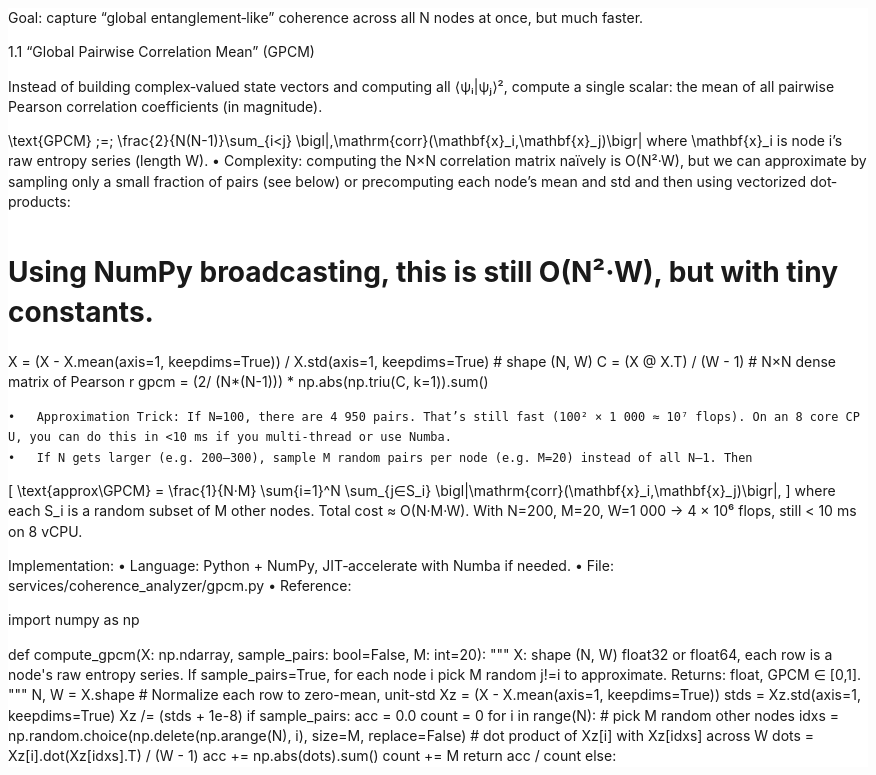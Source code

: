 Goal: capture “global entanglement‐like” coherence across all N nodes at once, but much faster.

1.1 “Global Pairwise Correlation Mean” (GPCM)

Instead of building complex‐valued state vectors and computing all ⟨ψᵢ|ψⱼ⟩², compute a single scalar: the mean of all pairwise Pearson correlation coefficients (in magnitude).

\text{GPCM} \;=\; \frac{2}{N(N-1)}\sum_{i<j} \bigl|\,\mathrm{corr}(\mathbf{x}_i,\mathbf{x}_j)\bigr|
where \mathbf{x}_i is node i’s raw entropy series (length W).
	•	Complexity: computing the N×N correlation matrix naïvely is O(N²·W), but we can approximate by sampling only a small fraction of pairs (see below) or precomputing each node’s mean and std and then using vectorized dot‐products:

# Using NumPy broadcasting, this is still O(N²·W), but with tiny constants.
X = (X - X.mean(axis=1, keepdims=True)) / X.std(axis=1, keepdims=True)  # shape (N, W)
C = (X @ X.T) / (W - 1)     # N×N dense matrix of Pearson r
gpcm = (2/ (N*(N-1))) * np.abs(np.triu(C, k=1)).sum()


	•	Approximation Trick: If N=100, there are 4 950 pairs. That’s still fast (100² × 1 000 ≈ 10⁷ flops). On an 8 core CPU, you can do this in <10 ms if you multi‐thread or use Numba.
	•	If N gets larger (e.g. 200–300), sample M random pairs per node (e.g. M=20) instead of all N–1. Then
\[
\text{approx\GPCM} = \frac{1}{N·M} \sum{i=1}^N \sum_{j∈S_i} \bigl|\mathrm{corr}(\mathbf{x}_i,\mathbf{x}_j)\bigr|,
\]
where each S_i is a random subset of M other nodes. Total cost ≈ O(N·M·W). With N=200, M=20, W=1 000 → 4 × 10⁶ flops, still < 10 ms on 8 vCPU.

Implementation:
	•	Language: Python + NumPy, JIT‐accelerate with Numba if needed.
	•	File: services/coherence_analyzer/gpcm.py
	•	Reference:

import numpy as np

def compute_gpcm(X: np.ndarray, sample_pairs: bool=False, M: int=20):
    """
    X: shape (N, W) float32 or float64, each row is a node's raw entropy series.
    If sample_pairs=True, for each node i pick M random j!=i to approximate.
    Returns: float, GPCM ∈ [0,1].
    """
    N, W = X.shape
    # Normalize each row to zero-mean, unit-std
    Xz = (X - X.mean(axis=1, keepdims=True))
    stds = Xz.std(axis=1, keepdims=True)
    Xz /= (stds + 1e-8)
    if sample_pairs:
        acc = 0.0
        count = 0
        for i in range(N):
            # pick M random other nodes
            idxs = np.random.choice(np.delete(np.arange(N), i), size=M, replace=False)
            # dot product of Xz[i] with Xz[idxs] across W
            dots = Xz[i].dot(Xz[idxs].T) / (W - 1)
            acc += np.abs(dots).sum()
            count += M
        return acc / count
    else: